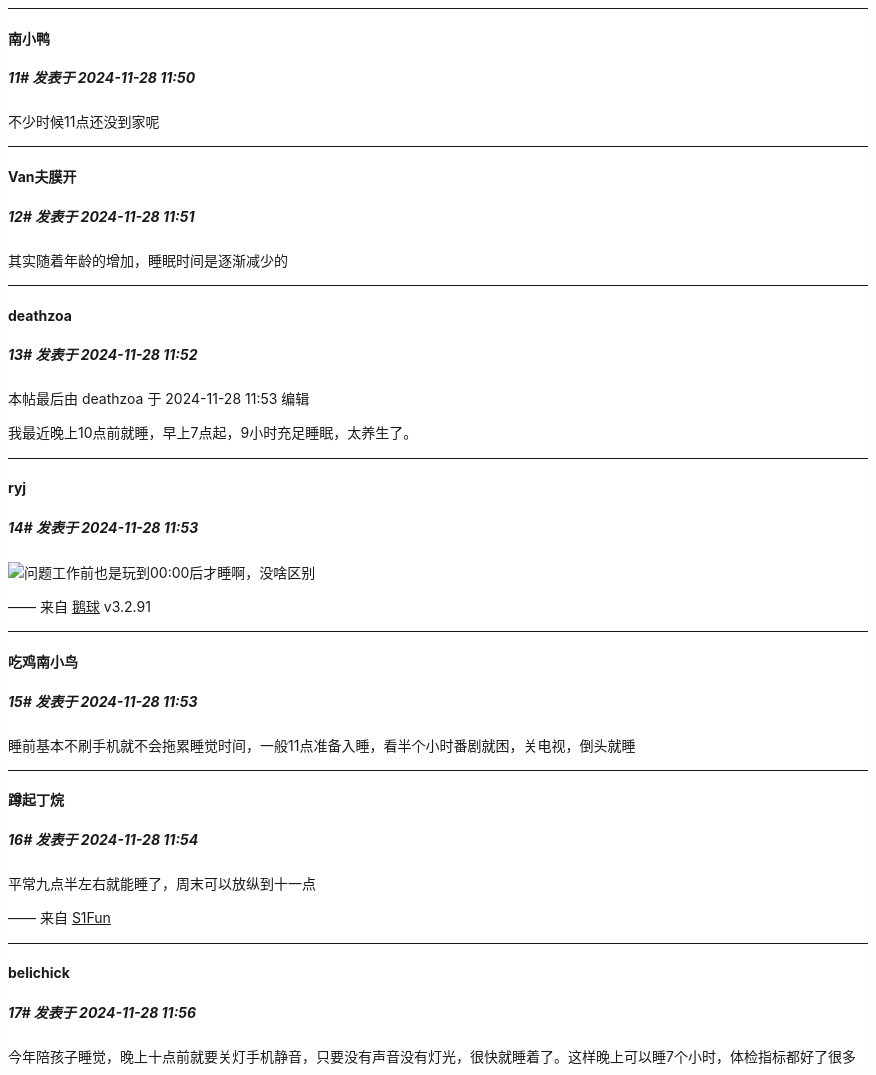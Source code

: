 *****

####  南小鸭  
##### 11#       发表于 2024-11-28 11:50

不少时候11点还没到家呢

*****

####  Van夫膜开  
##### 12#       发表于 2024-11-28 11:51

其实随着年龄的增加，睡眠时间是逐渐减少的

*****

####  deathzoa  
##### 13#       发表于 2024-11-28 11:52

 本帖最后由 deathzoa 于 2024-11-28 11:53 编辑 

我最近晚上10点前就睡，早上7点起，9小时充足睡眠，太养生了。

*****

####  ryj  
##### 14#       发表于 2024-11-28 11:53

<img src="https://static.saraba1st.com/image/smiley/face2017/017.png" referrerpolicy="no-referrer">问题工作前也是玩到00:00后才睡啊，没啥区别

—— 来自 [鹅球](https://www.pgyer.com/GcUxKd4w) v3.2.91

*****

####  吃鸡南小鸟  
##### 15#       发表于 2024-11-28 11:53

睡前基本不刷手机就不会拖累睡觉时间，一般11点准备入睡，看半个小时番剧就困，关电视，倒头就睡

*****

####  蹲起丁烷  
##### 16#       发表于 2024-11-28 11:54

平常九点半左右就能睡了，周末可以放纵到十一点

—— 来自 [S1Fun](https://s1fun.koalcat.com)

*****

####  belichick  
##### 17#       发表于 2024-11-28 11:56

今年陪孩子睡觉，晚上十点前就要关灯手机静音，只要没有声音没有灯光，很快就睡着了。这样晚上可以睡7个小时，体检指标都好了很多
